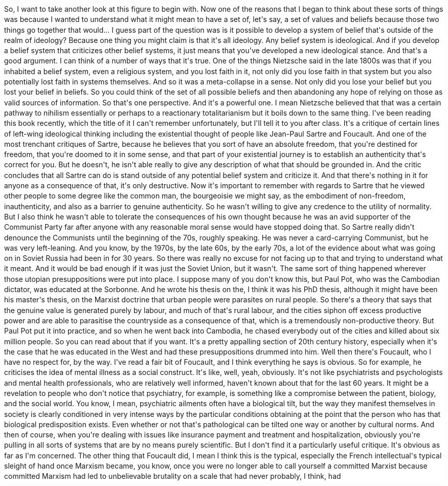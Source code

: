  So, I want to take another look at this figure to begin with. Now one of the reasons that I began to think about these sorts of things was because I wanted to understand what it might mean to have a set of, let's say, a set of values and beliefs because those two things go together that would... I guess part of the question was is it possible to develop a system of belief that's outside of the realm of ideology? Because one thing you might claim is that it's all ideology. Any belief system is ideological. And if you develop a belief system that criticizes other belief systems, it just means that you've developed a new ideological stance. And that's a good argument. I can think of a number of ways that it's true. One of the things Nietzsche said in the late 1800s was that if you inhabited a belief system, even a religious system, and you lost faith in it, not only did you lose faith in that system but you also potentially lost faith in systems themselves. And so it was a meta-collapse in a sense. Not only did you lose your belief but you lost your belief in beliefs. So you could think of the set of all possible beliefs and then abandoning any hope of relying on those as valid sources of information. So that's one perspective. And it's a powerful one. I mean Nietzsche believed that that was a certain pathway to nihilism essentially or perhaps to a reactionary totalitarianism but it boils down to the same thing. I've been reading this book recently, which the title of it I can't remember unfortunately, but I'll tell it to you after class. It's a critique of certain lines of left-wing ideological thinking including the existential thought of people like Jean-Paul Sartre and Foucault. And one of the most trenchant critiques of Sartre, because he believes that you sort of have an absolute freedom, that you're destined for freedom, that you're doomed to it in some sense, and that part of your existential journey is to establish an authenticity that's correct for you. But he doesn't, he isn't able really to give any description of what that should be grounded in. And the critic concludes that all Sartre can do is stand outside of any potential belief system and criticize it. And that there's nothing in it for anyone as a consequence of that, it's only destructive. Now it's important to remember with regards to Sartre that he viewed other people to some degree like the common man, the bourgeoisie we might say, as the embodiment of non-freedom, inauthenticity, and also as a barrier to genuine authenticity. So he wasn't willing to give any credence to the utility of normality. But I also think he wasn't able to tolerate the consequences of his own thought because he was an avid supporter of the Communist Party far after anyone with any reasonable moral sense would have stopped doing that. So Sartre really didn't denounce the Communists until the beginning of the 70s, roughly speaking. He was never a card-carrying Communist, but he was very left-leaning. And you know, by the 1970s, by the late 60s, by the early 70s, a lot of the evidence about what was going on in Soviet Russia had been in for 30 years. So there was really no excuse for not facing up to that and trying to understand what it meant. And it would be bad enough if it was just the Soviet Union, but it wasn't. The same sort of thing happened wherever those utopian presuppositions were put into place. I suppose many of you don't know this, but Paul Pot, who was the Cambodian dictator, was educated at the Sorbonne. And he wrote his thesis on the, I think it was his PhD thesis, although it might have been his master's thesis, on the Marxist doctrine that urban people were parasites on rural people. So there's a theory that says that the genuine value is generated purely by labour, and much of that's rural labour, and the cities siphon off excess productive power and are able to parasitise the countryside as a consequence of that, which is a tremendously non-productive theory. But Paul Pot put it into practice, and so when he went back into Cambodia, he chased everybody out of the cities and killed about six million people. So you can read about that if you want. It's a pretty appalling section of 20th century history, especially when it's the case that he was educated in the West and had these presuppositions drummed into him. Well then there's Foucault, who I have no respect for, by the way. I've read a fair bit of Foucault, and I think everything he says is obvious. So for example, he criticises the idea of mental illness as a social construct. It's like, well, yeah, obviously. It's not like psychiatrists and psychologists and mental health professionals, who are relatively well informed, haven't known about that for the last 60 years. It might be a revelation to people who don't notice that psychiatry, for example, is something like a compromise between the patient, biology, and the social world. You know, I mean, psychiatric ailments often have a biological tilt, but the way they manifest themselves in society is clearly conditioned in very intense ways by the particular conditions obtaining at the point that the person who has that biological predisposition exists. Even whether or not that's pathological can be tilted one way or another by cultural norms. And then of course, when you're dealing with issues like insurance payment and treatment and hospitalization, obviously you're pulling in all sorts of systems that are by no means purely scientific. But I don't find it a particularly useful critique. It's obvious as far as I'm concerned. The other thing that Foucault did, I mean I think this is the typical, especially the French intellectual's typical sleight of hand once Marxism became, you know, once you were no longer able to call yourself a committed Marxist because committed Marxism had led to unbelievable brutality on a scale that had never probably, I think, had